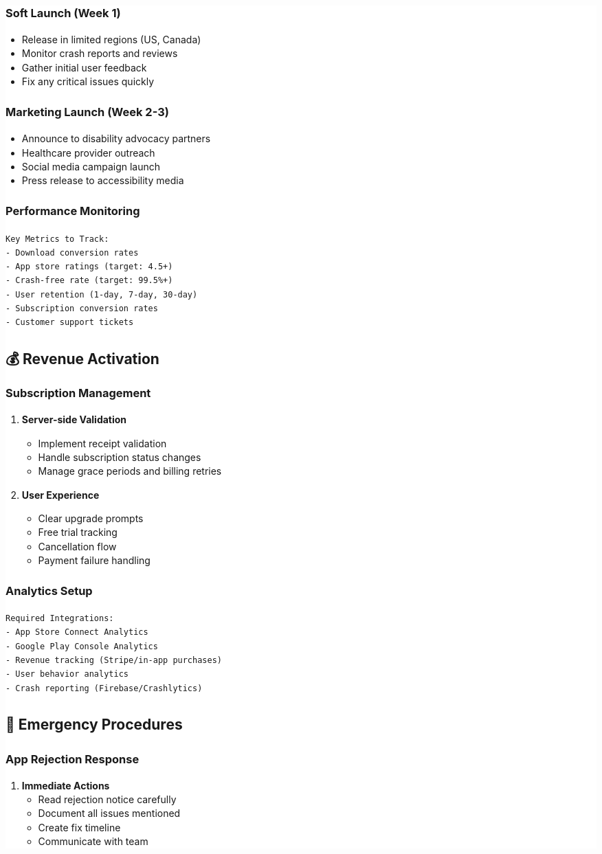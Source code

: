 ### Soft Launch (Week 1)
- Release in limited regions (US, Canada)
- Monitor crash reports and reviews
- Gather initial user feedback
- Fix any critical issues quickly

### Marketing Launch (Week 2-3)
- Announce to disability advocacy partners
- Healthcare provider outreach
- Social media campaign launch
- Press release to accessibility media

### Performance Monitoring
```
Key Metrics to Track:
- Download conversion rates
- App store ratings (target: 4.5+)
- Crash-free rate (target: 99.5%+)
- User retention (1-day, 7-day, 30-day)
- Subscription conversion rates
- Customer support tickets
```

## 💰 Revenue Activation

### Subscription Management
1. **Server-side Validation**
   - Implement receipt validation
   - Handle subscription status changes
   - Manage grace periods and billing retries

2. **User Experience**
   - Clear upgrade prompts
   - Free trial tracking
   - Cancellation flow
   - Payment failure handling

### Analytics Setup
```
Required Integrations:
- App Store Connect Analytics
- Google Play Console Analytics
- Revenue tracking (Stripe/in-app purchases)
- User behavior analytics
- Crash reporting (Firebase/Crashlytics)
```

## 🚨 Emergency Procedures

### App Rejection Response
1. **Immediate Actions**
   - Read rejection notice carefully
   - Document all issues mentioned
   - Create fix timeline
   - Communicate with team
